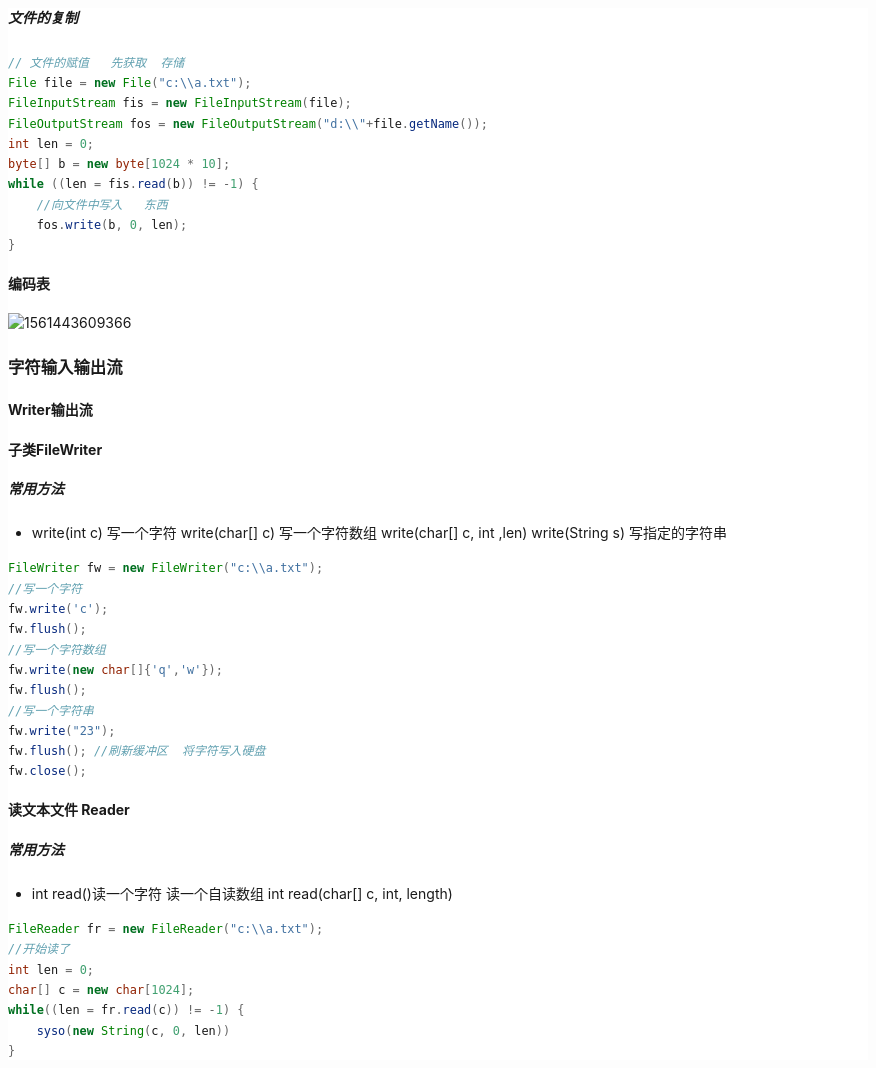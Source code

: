 ##### 文件的复制

~~~~~~java
// 文件的赋值   先获取  存储
File file = new File("c:\\a.txt");
FileInputStream fis = new FileInputStream(file);
FileOutputStream fos = new FileOutputStream("d:\\"+file.getName());
int len = 0;
byte[] b = new byte[1024 * 10];
while ((len = fis.read(b)) != -1) {
    //向文件中写入   东西
    fos.write(b, 0, len);
}
~~~~~~

#### 编码表

![1561443609366](C:\Users\Administrator\AppData\Roaming\Typora\typora-user-images\1561443609366.png)

### 字符输入输出流

#### Writer输出流

#### 子类FileWriter

  #####  常用方法

+ write(int c) 写一个字符   write(char[] c) 写一个字符数组   write(char[] c, int ,len)    write(String s) 写指定的字符串

~~~~~~java
FileWriter fw = new FileWriter("c:\\a.txt");
//写一个字符
fw.write('c');
fw.flush();
//写一个字符数组
fw.write(new char[]{'q','w'});
fw.flush();
//写一个字符串
fw.write("23");
fw.flush(); //刷新缓冲区  将字符写入硬盘
fw.close();
~~~~~~

####  读文本文件   Reader

##### 常用方法

+ int read()读一个字符   读一个自读数组   int read(char[] c, int, length)

~~~~~~java
FileReader fr = new FileReader("c:\\a.txt");
//开始读了
int len = 0;
char[] c = new char[1024];
while((len = fr.read(c)) != -1) {
    syso(new String(c, 0, len))
}
~~~~~~

